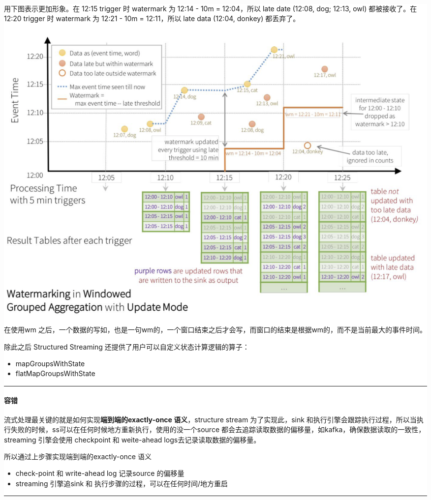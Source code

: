 用下图表示更加形象。在 12:15 trigger 时 watermark 为 12:14 - 10m = 12:04，所以 late date (12:08, dog; 12:13, owl) 都被接收了。在 12:20 trigger 时 watermark 为 12:21 - 10m = 12:11，所以 late data (12:04, donkey) 都丢弃了。

![a](./pic/ss6.png)

在使用wm 之后，一个数据的写如，也是一句wm的，一个窗口结束之后才会写，而窗口的结束是根据wm的，而不是当前最大的事件时间。

除此之后 Structured Streaming 还提供了用户可以自定义状态计算逻辑的算子：

- mapGroupsWithState
- flatMapGroupsWithState

---

#### 容错

流式处理最关键的就是如何实现**端到端的exactly-once 语义**，structure stream 为了实现此，sink 和执行引擎会跟踪执行过程，所以当执行失败的时候，ss可以在任何时候地方重新执行，使用的没一个source 都会去追踪读取数据的偏移量，如kafka，确保数据读取的一致性，streaming 引擎会使用 checkpoint 和 weite-ahead logs去记录读取数据的偏移量。

所以通过上步骤实现端到端的exactly-once 语义

* check-point 和 write-ahead log 记录source 的偏移量
* streaming 引擎追sink 和 执行步骤的过程，可以在任何时间/地方重启

---
